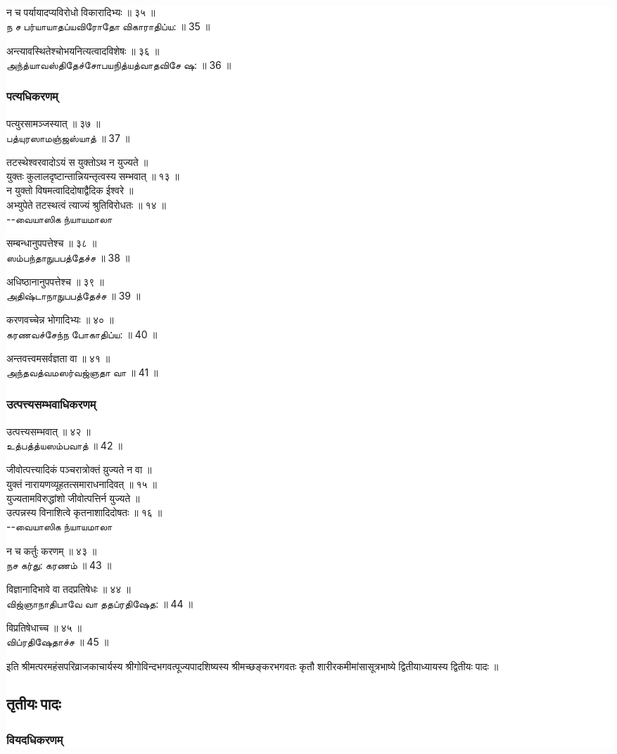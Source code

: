 न च पर्यायादप्यविरोधो विकारादिभ्यः ॥ ३५ ॥  
ந ச பர்யாயாதப்யவிரோதோ விகாராதிப்ய: ॥ 35 ॥

अन्त्यावस्थितेश्चोभयनित्यत्वादविशेषः ॥ ३६ ॥  
அந்த்யாவஸ்திதேச்சோபயநித்யத்வாதவிசே ஷ: ॥ 36 ॥

### पत्यधिकरणम्

पत्युरसामञ्जस्यात् ॥ ३७ ॥  
பத்யுரஸாமஞ்ஜஸ்யாத் ॥ 37 ॥

तटस्थेश्वरवादोऽयं स युक्तोऽथ न युज्यते ॥  
युक्तः कुलालदृष्टान्तान्नियन्तृत्वस्य सम्भवात् ॥ १३ ॥  
न युक्तो विषमत्वादिदोषाद्वैदिक ईश्वरे ॥  
अभ्युपेते तटस्थत्वं त्याज्यं श्रुतिविरोधतः ॥ १४ ॥  
--வையாஸிக ந்யாயமாலா

सम्बन्धानुपपत्तेश्च ॥ ३८ ॥  
ஸம்பந்தாநுபபத்தேச்ச ॥ 38 ॥

अधिष्ठानानुपपत्तेश्च ॥ ३९ ॥  
அதிஷ்டாநாநுபபத்தேச்ச ॥ 39 ॥

करणवच्चेन्न भोगादिभ्यः ॥ ४० ॥  
கரணவச்சேந்ந போகாதிப்ய: ॥ 40 ॥

अन्तवत्त्वमसर्वज्ञता वा ॥ ४१ ॥  
அந்தவத்வமஸர்வஜ்ஞதா வா ॥ 41 ॥

### उत्पत्त्यसम्भवाधिकरणम्

उत्पत्त्यसम्भवात् ॥ ४२ ॥  
உத்பத்த்யஸம்பவாத் ॥ 42 ॥

जीवोत्पत्त्यादिकं पञ्चरात्रोक्तं य़ुज्यते न वा ॥  
युक्तं नारायणव्यूहतत्समाराधनादिवत् ॥ १५ ॥  
युज्यतामविरुद्धांशो जीवोत्पत्तिर्न युज्यते ॥  
उत्पन्नस्य विनाशित्वे कृतनाशादिदोषतः ॥ १६ ॥  
--வையாஸிக ந்யாயமாலா

न च कर्तुः करणम् ॥ ४३ ॥  
நச கர்து: கரணம் ॥ 43 ॥

विज्ञानादिभावे वा तदप्रतिषेधः ॥ ४४ ॥  
விஜ்ஞாநாதிபாவே வா ததப்ரதிஷேத: ॥ 44 ॥

विप्रतिषेधाच्च ॥ ४५ ॥  
விப்ரதிஷேதாச்ச ॥ 45 ॥

इति श्रीमत्परमहंसपरिव्राजकाचार्यस्य श्रीगोविन्दभगवत्पूज्यपादशिष्यस्य
श्रीमच्छङ्करभगवतः कृतौ शारीरकमीमांसासूत्रभाष्ये द्वितीयाध्यायस्य
द्वितीयः पादः ॥

## तृतीयः पादः

### वियदधिकरणम्
